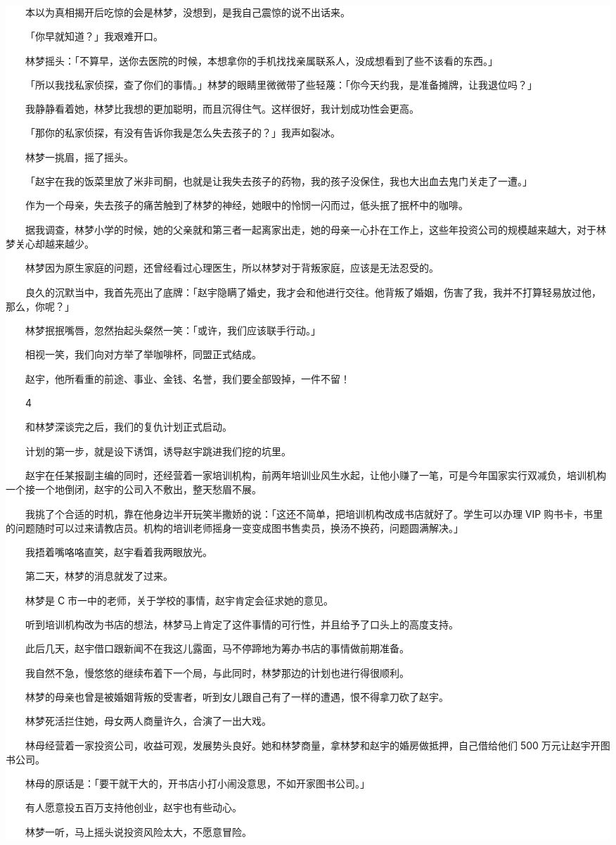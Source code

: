 &emsp;&emsp;本以为真相揭开后吃惊的会是林梦，没想到，是我自己震惊的说不出话来。  
  
&emsp;&emsp;「你早就知道？」我艰难开口。  
  
&emsp;&emsp;林梦摇头：「不算早，送你去医院的时候，本想拿你的手机找找亲属联系人，没成想看到了些不该看的东西。」  
  
&emsp;&emsp;「所以我找私家侦探，查了你们的事情。」林梦的眼睛里微微带了些轻蔑：「你今天约我，是准备摊牌，让我退位吗？」  
  
&emsp;&emsp;我静静看着她，林梦比我想的更加聪明，而且沉得住气。这样很好，我计划成功性会更高。  
  
&emsp;&emsp;「那你的私家侦探，有没有告诉你我是怎么失去孩子的？」我声如裂冰。  
  
&emsp;&emsp;林梦一挑眉，摇了摇头。  
  
&emsp;&emsp;「赵宇在我的饭菜里放了米非司酮，也就是让我失去孩子的药物，我的孩子没保住，我也大出血去鬼门关走了一遭。」  
  
&emsp;&emsp;作为一个母亲，失去孩子的痛苦触到了林梦的神经，她眼中的怜悯一闪而过，低头抿了抿杯中的咖啡。  
  
&emsp;&emsp;据我调查，林梦小学的时候，她的父亲就和第三者一起离家出走，她的母亲一心扑在工作上，这些年投资公司的规模越来越大，对于林梦关心却越来越少。  
  
&emsp;&emsp;林梦因为原生家庭的问题，还曾经看过心理医生，所以林梦对于背叛家庭，应该是无法忍受的。  
  
&emsp;&emsp;良久的沉默当中，我首先亮出了底牌：「赵宇隐瞒了婚史，我才会和他进行交往。他背叛了婚姻，伤害了我，我并不打算轻易放过他，那么，你呢？」  
  
&emsp;&emsp;林梦抿抿嘴唇，忽然抬起头粲然一笑：「或许，我们应该联手行动。」  
  
&emsp;&emsp;相视一笑，我们向对方举了举咖啡杯，同盟正式结成。  
  
&emsp;&emsp;赵宇，他所看重的前途、事业、金钱、名誉，我们要全部毁掉，一件不留！  
  
&emsp;&emsp;4  
  
&emsp;&emsp;和林梦深谈完之后，我们的复仇计划正式启动。  
  
&emsp;&emsp;计划的第一步，就是设下诱饵，诱导赵宇跳进我们挖的坑里。  
  
&emsp;&emsp;赵宇在任某报副主编的同时，还经营着一家培训机构，前两年培训业风生水起，让他小赚了一笔，可是今年国家实行双减负，培训机构一个接一个地倒闭，赵宇的公司入不敷出，整天愁眉不展。  
  
&emsp;&emsp;我挑了个合适的时机，靠在他身边半开玩笑半撒娇的说：「这还不简单，把培训机构改成书店就好了。学生可以办理 VIP 购书卡，书里的问题随时可以过来请教店员。机构的培训老师摇身一变变成图书售卖员，换汤不换药，问题圆满解决。」  
  
&emsp;&emsp;我捂着嘴咯咯直笑，赵宇看着我两眼放光。  
  
&emsp;&emsp;第二天，林梦的消息就发了过来。  
  
&emsp;&emsp;林梦是 C 市一中的老师，关于学校的事情，赵宇肯定会征求她的意见。  
  
&emsp;&emsp;听到培训机构改为书店的想法，林梦马上肯定了这件事情的可行性，并且给予了口头上的高度支持。  
  
&emsp;&emsp;此后几天，赵宇借口跟新闻不在我这儿露面，马不停蹄地为筹办书店的事情做前期准备。  
  
&emsp;&emsp;我自然不急，慢悠悠的继续布着下一个局，与此同时，林梦那边的计划也进行得很顺利。  
  
&emsp;&emsp;林梦的母亲也曾是被婚姻背叛的受害者，听到女儿跟自己有了一样的遭遇，恨不得拿刀砍了赵宇。  
  
&emsp;&emsp;林梦死活拦住她，母女两人商量许久，合演了一出大戏。  
  
&emsp;&emsp;林母经营着一家投资公司，收益可观，发展势头良好。她和林梦商量，拿林梦和赵宇的婚房做抵押，自己借给他们 500 万元让赵宇开图书公司。  
  
&emsp;&emsp;林母的原话是：「要干就干大的，开书店小打小闹没意思，不如开家图书公司。」  
  
&emsp;&emsp;有人愿意投五百万支持他创业，赵宇也有些动心。  
  
&emsp;&emsp;林梦一听，马上摇头说投资风险太大，不愿意冒险。  
  
